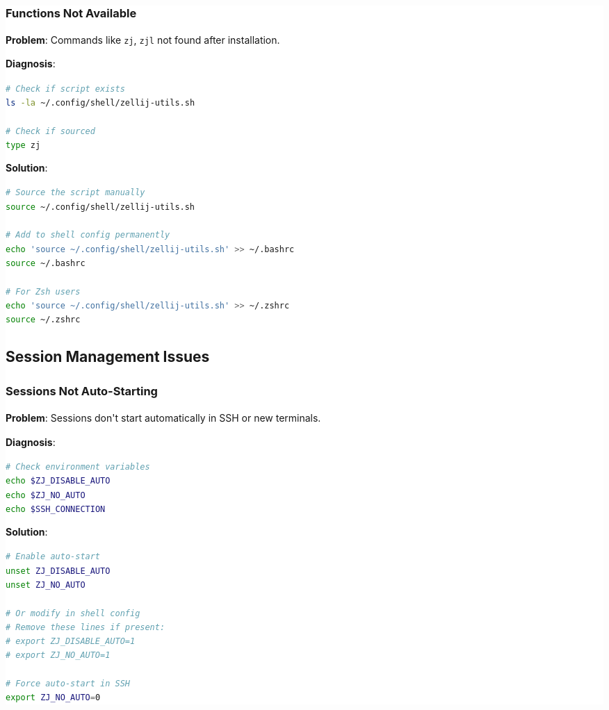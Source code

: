 ### Functions Not Available

**Problem**: Commands like `zj`, `zjl` not found after installation.

**Diagnosis**:
```bash
# Check if script exists
ls -la ~/.config/shell/zellij-utils.sh

# Check if sourced
type zj
```

**Solution**:
```bash
# Source the script manually
source ~/.config/shell/zellij-utils.sh

# Add to shell config permanently
echo 'source ~/.config/shell/zellij-utils.sh' >> ~/.bashrc
source ~/.bashrc

# For Zsh users
echo 'source ~/.config/shell/zellij-utils.sh' >> ~/.zshrc
source ~/.zshrc
```

## Session Management Issues

### Sessions Not Auto-Starting

**Problem**: Sessions don't start automatically in SSH or new terminals.

**Diagnosis**:
```bash
# Check environment variables
echo $ZJ_DISABLE_AUTO
echo $ZJ_NO_AUTO
echo $SSH_CONNECTION
```

**Solution**:
```bash
# Enable auto-start
unset ZJ_DISABLE_AUTO
unset ZJ_NO_AUTO

# Or modify in shell config
# Remove these lines if present:
# export ZJ_DISABLE_AUTO=1
# export ZJ_NO_AUTO=1

# Force auto-start in SSH
export ZJ_NO_AUTO=0
```
